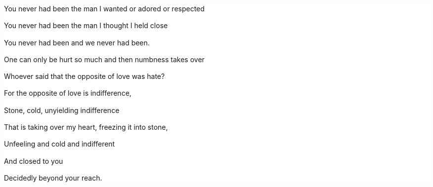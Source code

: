 You never had been the man I wanted or adored or respected

You never had been the man I thought I held close

You never had been and we never had been.

One can only be hurt so much and then numbness takes over

Whoever said that the opposite of love was hate?

For the opposite of love is indifference,

Stone, cold, unyielding indifference

That is taking over my heart, freezing it into stone,

Unfeeling and cold and indifferent

And closed to you

Decidedly beyond your reach.
